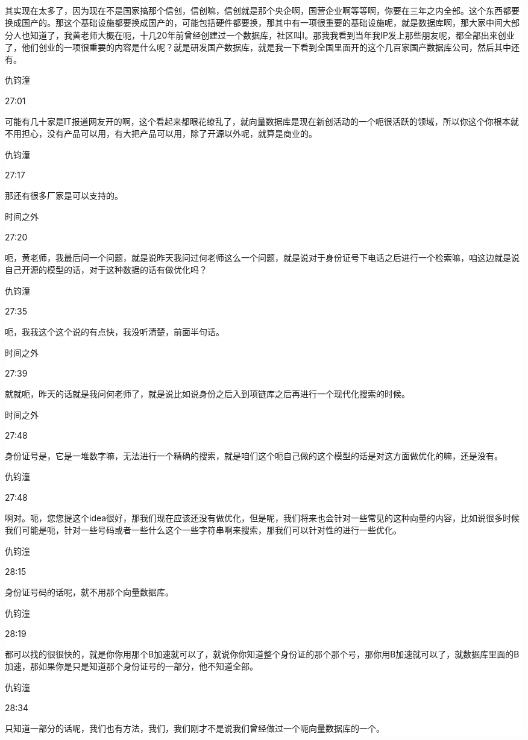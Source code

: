 其实现在太多了，因为现在不是国家搞那个信创，信创嘛，信创就是那个央企啊，国营企业啊等等啊，你要在三年之内全部。这个东西都要换成国产的。那这个基础设施都要换成国产的，可能包括硬件都要换，那其中有一项很重要的基础设施呢，就是数据库啊，那大家中间大部分人也知道了，我黄老师大概在呃，十几20年前曾经创建过一个数据库，社区叫I。那我我看到当年我IP发上那些朋友呢，都全部出来创业了，他们创业的一项很重要的内容是什么呢？就是研发国产数据库，就是我一下看到全国里面开的这个几百家国产数据库公司，然后其中还有。

仇钧潼

27:01

可能有几十家是IT报道网友开的啊，这个看起来都眼花缭乱了，就向量数据库是现在新创活动的一个呃很活跃的领域，所以你这个你根本就不用担心，没有产品可以用，有大把产品可以用，除了开源以外呢，就算是商业的。

仇钧潼

27:17

那还有很多厂家是可以支持的。

时间之外

27:20

呃，黄老师，我最后问一个问题，就是说昨天我问过何老师这么一个问题，就是说对于身份证号下电话之后进行一个检索嘛，咱这边就是说自己开源的模型的话，对于这种数据的话有做优化吗？

仇钧潼

27:35

呃，我我这个这个说的有点快，我没听清楚，前面半句话。

时间之外

27:39

就就呃，昨天的话就是我问何老师了，就是说比如说身份之后入到项链库之后再进行一个现代化搜索的时候。

时间之外

27:48

身份证号是，它是一堆数字嘛，无法进行一个精确的搜索，就是咱们这个呃自己做的这个模型的话是对这方面做优化的嘛，还是没有。

仇钧潼

27:48

啊对。呃，您您提这个idea很好，那我们现在应该还没有做优化，但是呢，我们将来也会针对一些常见的这种向量的内容，比如说很多时候我们可能是呃，针对一些号码或者一些什么这个一些字符串啊来搜索，那我们可以针对性的进行一些优化。

仇钧潼

28:15

身份证号码的话呢，就不用那个向量数据库。

仇钧潼

28:19

都可以找的很很快的，就是你你用那个B加速就可以了，就说你你知道整个身份证的那个那个号，那你用B加速就可以了，就数据库里面的B加速，那如果你是只是知道那个身份证号的一部分，他不知道全部。

仇钧潼

28:34

只知道一部分的话呢，我们也有方法，我们，我们刚才不是说我们曾经做过一个呃向量数据库的一个。
